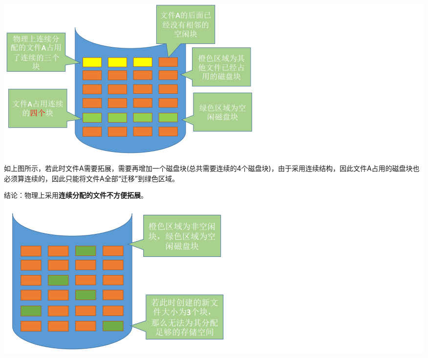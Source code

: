 <img src="images/10-连续分配2.png" alt="image-20230329161453899" style="zoom:50%;" />

如上图所示，若此时文件A需要拓展，需要再增加一个磁盘块(总共需要连续的4个磁盘块)，由于采用连续结构，因此文件A占用的磁盘块也必须算连续的，因此只能将文件A全部“迁移”到绿色区域。

结论：物理上采用**连续分配的文件不方便拓展**。

<img src="images/10-连续分配3.png" alt="image-20230329161854977" style="zoom:50%;" />
